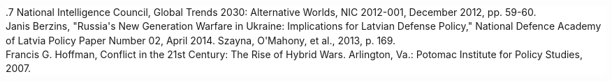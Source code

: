 .7 National Intelligence Council, Global Trends 2030: Alternative Worlds, NIC 2012-001,  December 2012, pp. 59-60.   
Janis Berzins, "Russia's New Generation Warfare in Ukraine: Implications for Latvian Defense Policy," National Defence Academy of Latvia Policy Paper Number 02, April 2014.
Szayna, O'Mahony, et al., 2013, p. 169.    
Francis G. Hoffman, Conflict in the 21st Century: The Rise of Hybrid Wars. Arlington, Va.: Potomac Institute for Policy Studies, 2007.
